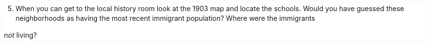 5. When you can get to the local history room look at the 1903 map and locate the schools. Would you have guessed these neighborhoods as having the most recent immigrant population? Where were the immigrants
<i>
not
</i>
living?
</dt>
</dt>
</dt>
</dt>
</dt>
</dl>
</blockquote>
</body>